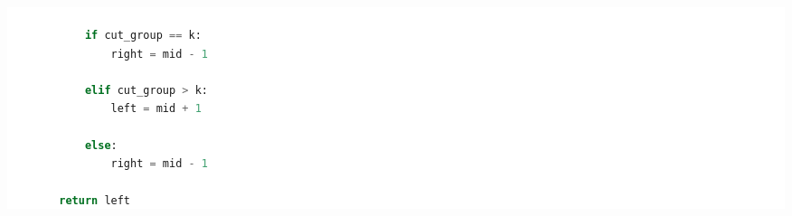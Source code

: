 ```python

            if cut_group == k:
                right = mid - 1

            elif cut_group > k:
                left = mid + 1

            else:
                right = mid - 1

        return left
```
